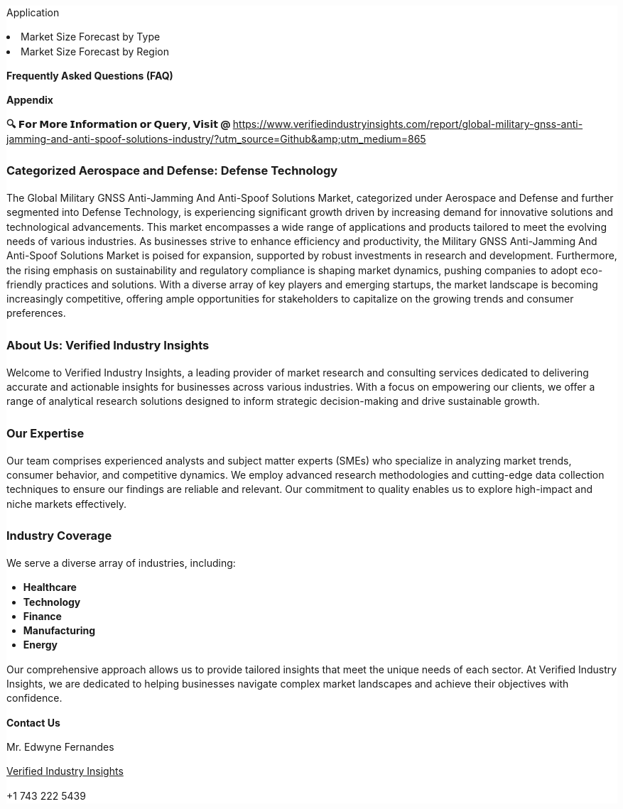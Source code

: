 Application</li><li>Market Size Forecast by Type</li><li>Market Size Forecast by Region</li></ul><p><strong>Frequently Asked Questions (FAQ)</strong></p><p><strong>Appendix<br /></strong></p><p><strong>🔍 𝗙𝗼𝗿 𝗠𝗼𝗿𝗲 𝗜𝗻𝗳𝗼𝗿𝗺𝗮𝘁𝗶𝗼𝗻 𝗼𝗿 𝗤𝘂𝗲𝗿𝘆, 𝗩𝗶𝘀𝗶𝘁 @ </strong><a href="https://www.verifiedindustryinsights.com/report/global-military-gnss-anti-jamming-and-anti-spoof-solutions-industry/?utm_source=Github&amp;utm_medium=865">https://www.verifiedindustryinsights.com/report/global-military-gnss-anti-jamming-and-anti-spoof-solutions-industry/?utm_source=Github&amp;utm_medium=865</a>&nbsp;</p><h3>Categorized Aerospace and Defense: Defense Technology </h3><p>The Global Military GNSS Anti-Jamming And Anti-Spoof Solutions Market, categorized under Aerospace and Defense and further segmented into Defense Technology, is experiencing significant growth driven by increasing demand for innovative solutions and technological advancements. This market encompasses a wide range of applications and products tailored to meet the evolving needs of various industries. As businesses strive to enhance efficiency and productivity, the Military GNSS Anti-Jamming And Anti-Spoof Solutions Market is poised for expansion, supported by robust investments in research and development. Furthermore, the rising emphasis on sustainability and regulatory compliance is shaping market dynamics, pushing companies to adopt eco-friendly practices and solutions. With a diverse array of key players and emerging startups, the market landscape is becoming increasingly competitive, offering ample opportunities for stakeholders to capitalize on the growing trends and consumer preferences.</p><h3>About Us: Verified Industry Insights</h3><p>Welcome to Verified Industry Insights, a leading provider of market research and consulting services dedicated to delivering accurate and actionable insights for businesses across various industries. With a focus on empowering our clients, we offer a range of analytical research solutions designed to inform strategic decision-making and drive sustainable growth.</p><h3>Our Expertise</h3><p>Our team comprises experienced analysts and subject matter experts (SMEs) who specialize in analyzing market trends, consumer behavior, and competitive dynamics. We employ advanced research methodologies and cutting-edge data collection techniques to ensure our findings are reliable and relevant. Our commitment to quality enables us to explore high-impact and niche markets effectively.</p><h3>Industry Coverage</h3><p>We serve a diverse array of industries, including:</p><ul><li><strong>Healthcare</strong></li><li><strong>Technology</strong></li><li><strong>Finance</strong></li><li><strong>Manufacturing</strong></li><li><strong>Energy</strong></li></ul><p>Our comprehensive approach allows us to provide tailored insights that meet the unique needs of each sector. At Verified Industry Insights, we are dedicated to helping businesses navigate complex market landscapes and achieve their objectives with confidence.</p><p><strong>Contact Us</strong></p><p>Mr. Edwyne Fernandes</p><p><a href="https://www.verifiedindustryinsights.com/">Verified Industry Insights</a></p><p>+1 743 222 5439</p>
